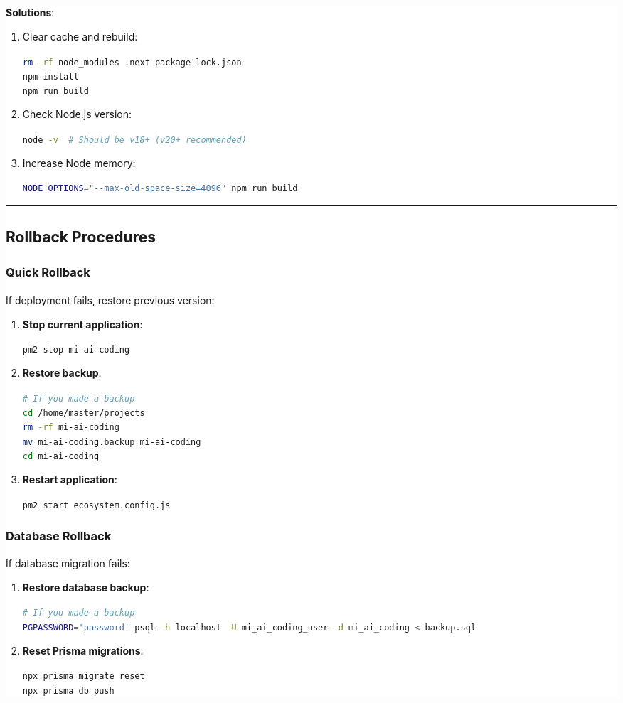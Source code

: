 **Solutions**:
1. Clear cache and rebuild:
   ```bash
   rm -rf node_modules .next package-lock.json
   npm install
   npm run build
   ```

2. Check Node.js version:
   ```bash
   node -v  # Should be v18+ (v20+ recommended)
   ```

3. Increase Node memory:
   ```bash
   NODE_OPTIONS="--max-old-space-size=4096" npm run build
   ```

---

## Rollback Procedures

### Quick Rollback

If deployment fails, restore previous version:

1. **Stop current application**:
   ```bash
   pm2 stop mi-ai-coding
   ```

2. **Restore backup**:
   ```bash
   # If you made a backup
   cd /home/master/projects
   rm -rf mi-ai-coding
   mv mi-ai-coding.backup mi-ai-coding
   cd mi-ai-coding
   ```

3. **Restart application**:
   ```bash
   pm2 start ecosystem.config.js
   ```

### Database Rollback

If database migration fails:

1. **Restore database backup**:
   ```bash
   # If you made a backup
   PGPASSWORD='password' psql -h localhost -U mi_ai_coding_user -d mi_ai_coding < backup.sql
   ```

2. **Reset Prisma migrations**:
   ```bash
   npx prisma migrate reset
   npx prisma db push
   ```
